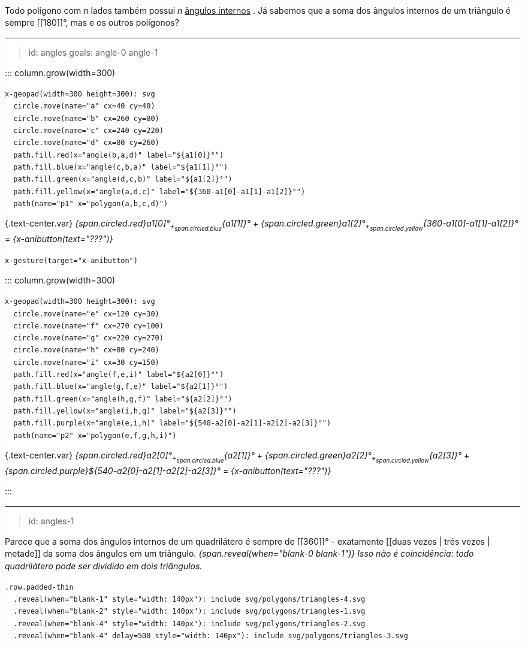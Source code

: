 Todo polígono com _n_ lados também possui _n_ [ângulos internos](gloss:internal-angle) . Já sabemos que a soma dos ângulos internos de um triângulo é sempre [[180]]°, mas e os outros polígonos? 

---
> id: angles
> goals: angle-0 angle-1

::: column.grow(width=300)

    x-geopad(width=300 height=300): svg
      circle.move(name="a" cx=40 cy=40)
      circle.move(name="b" cx=260 cy=80)
      circle.move(name="c" cx=240 cy=220)
      circle.move(name="d" cx=80 cy=260)
      path.fill.red(x="angle(b,a,d)" label="${a1[0]}°")
      path.fill.blue(x="angle(c,b,a)" label="${a1[1]}°")
      path.fill.green(x="angle(d,c,b)" label="${a1[2]}°")
      path.fill.yellow(x="angle(a,d,c)" label="${360-a1[0]-a1[1]-a1[2]}°")
      path(name="p1" x="polygon(a,b,c,d)")

{.text-center.var} _{span.circled.red}${a1[0]}°_ + _{span.circled.blue}${a1[1]}°_ + _{span.circled.green}${a1[2]}°_ + _{span.circled.yellow}${360-a1[0]-a1[1]-a1[2]}°_ = _{x-anibutton(text="???")}_ 

    x-gesture(target="x-anibutton")

::: column.grow(width=300)

    x-geopad(width=300 height=300): svg
      circle.move(name="e" cx=120 cy=30)
      circle.move(name="f" cx=270 cy=100)
      circle.move(name="g" cx=220 cy=270)
      circle.move(name="h" cx=80 cy=240)
      circle.move(name="i" cx=30 cy=150)
      path.fill.red(x="angle(f,e,i)" label="${a2[0]}°")
      path.fill.blue(x="angle(g,f,e)" label="${a2[1]}°")
      path.fill.green(x="angle(h,g,f)" label="${a2[2]}°")
      path.fill.yellow(x="angle(i,h,g)" label="${a2[3]}°")
      path.fill.purple(x="angle(e,i,h)" label="${540-a2[0]-a2[1]-a2[2]-a2[3]}°")
      path(name="p2" x="polygon(e,f,g,h,i)")

{.text-center.var} _{span.circled.red}${a2[0]}°_ + _{span.circled.blue}${a2[1]}°_ + _{span.circled.green}${a2[2]}°_ + _{span.circled.yellow}${a2[3]}°_ + _{span.circled.purple}${540-a2[0]-a2[1]-a2[2]-a2[3]}°_ = _{x-anibutton(text="???")}_ 

:::

---
> id: angles-1

Parece que a soma dos ângulos internos de um quadrilátero é sempre de [[360]]° - exatamente [[duas vezes | três vezes | metade]] da soma dos ângulos em um triângulo. _{span.reveal(when="blank-0 blank-1")} Isso não é coincidência: todo quadrilátero pode ser dividido em dois triângulos._ 

    .row.padded-thin
      .reveal(when="blank-1" style="width: 140px"): include svg/polygons/triangles-4.svg
      .reveal(when="blank-2" style="width: 140px"): include svg/polygons/triangles-1.svg
      .reveal(when="blank-4" style="width: 140px"): include svg/polygons/triangles-2.svg
      .reveal(when="blank-4" delay=500 style="width: 140px"): include svg/polygons/triangles-3.svg
